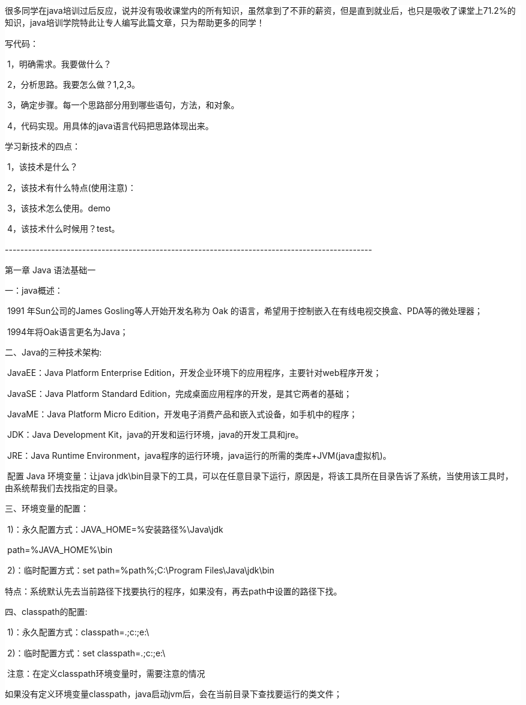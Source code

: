 ﻿很多同学在java培训过后反应，说并没有吸收课堂内的所有知识，虽然拿到了不菲的薪资，但是直到就业后，也只是吸收了课堂上71.2%的知识，java培训学院特此让专人编写此篇文章，只为帮助更多的同学！

写代码：

​	1，明确需求。我要做什么？

​	2，分析思路。我要怎么做？1,2,3。

​	3，确定步骤。每一个思路部分用到哪些语句，方法，和对象。

​	4，代码实现。用具体的java语言代码把思路体现出来。

学习新技术的四点：

​	1，该技术是什么？

​	2，该技术有什么特点(使用注意)：

​	3，该技术怎么使用。demo

​	4，该技术什么时候用？test。

\-----------------------------------------------------------------------------------------------

第一章	Java 语法基础一

一：java概述：

​	1991 年Sun公司的James Gosling等人开始开发名称为 Oak 的语言，希望用于控制嵌入在有线电视交换盒、PDA等的微处理器；

​	1994年将Oak语言更名为Java；

二、Java的三种技术架构:

​	JavaEE：Java Platform Enterprise Edition，开发企业环境下的应用程序，主要针对web程序开发；

​	JavaSE：Java Platform Standard Edition，完成桌面应用程序的开发，是其它两者的基础；

​	JavaME：Java Platform Micro Edition，开发电子消费产品和嵌入式设备，如手机中的程序；

​	JDK：Java Development Kit，java的开发和运行环境，java的开发工具和jre。

​	JRE：Java Runtime Environment，java程序的运行环境，java运行的所需的类库+JVM(java虚拟机)。

​	配置 Java 环境变量：让java jdk\bin目录下的工具，可以在任意目录下运行，原因是，将该工具所在目录告诉了系统，当使用该工具时，由系统帮我们去找指定的目录。

三、环境变量的配置：

​	1)：永久配置方式：JAVA_HOME=%安装路径%\Java\jdk

​				  path=%JAVA_HOME%\bin

​	2)：临时配置方式：set path=%path%;C:\Program Files\Java\jdk\bin

​	特点：系统默认先去当前路径下找要执行的程序，如果没有，再去path中设置的路径下找。

四、classpath的配置:

​		1)：永久配置方式：classpath=.;c:\;e:\

​		2)：临时配置方式：set classpath=.;c:\;e:\

​	注意：在定义classpath环境变量时，需要注意的情况

​		如果没有定义环境变量classpath，java启动jvm后，会在当前目录下查找要运行的类文件；
